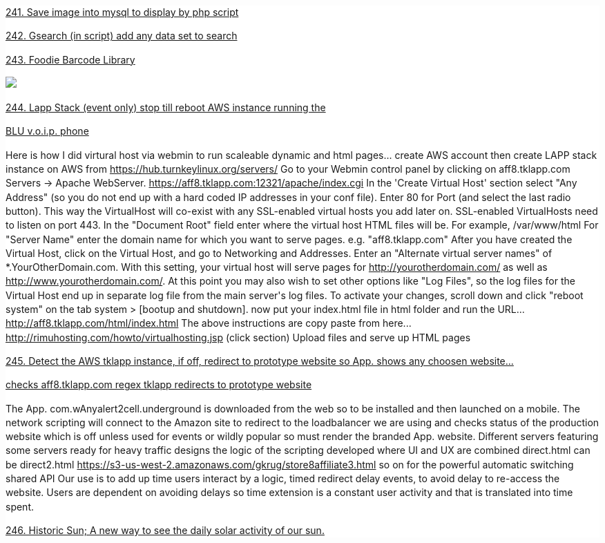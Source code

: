 [241\. Save image into mysql to display by php script](http://boughtupcom.scriptmania.com/cgi/bizlogic/imgstore.php)

[](http://boughtupcom.scriptmania.com/cgi/bizlogic/gsearch.php)

[242\. Gsearch (in script) add any data set to search](http://boughtupcom.scriptmania.com/cgi/bizlogic/gsearch.php)

[](http://within-ad.com/foodiebl.html)

[243\. Foodie Barcode Library](http://within-ad.com/foodiebl.html)

![](http://boughtupcom.scriptmania.com/newa.gif)  [](http://aff8.tklapp.com)

[244\. Lapp Stack (event only) stop till reboot AWS instance running the](http://aff8.tklapp.com)

[BLU v.o.i.p. phone](http://boughtupcom.scriptmania.com/cgi/affiliate/store8affiliate3.cgi)

Here is how I did virtural host via webmin to run scaleable dynamic and html pages... create AWS account then create LAPP stack instance on AWS from https://hub.turnkeylinux.org/servers/ Go to your Webmin control panel by clicking on aff8.tklapp.com Servers -> Apache WebServer. https://aff8.tklapp.com:12321/apache/index.cgi In the 'Create Virtual Host' section select "Any Address" (so you do not end up with a hard coded IP addresses in your conf file). Enter 80 for Port (and select the last radio button). This way the VirtualHost will co-exist with any SSL-enabled virtual hosts you add later on. SSL-enabled VirtualHosts need to listen on port 443. In the "Document Root" field enter where the virtual host HTML files will be. For example, /var/www/html For "Server Name" enter the domain name for which you want to serve pages. e.g. "aff8.tklapp.com" After you have created the Virtual Host, click on the Virtual Host, and go to Networking and Addresses. Enter an "Alternate virtual server names" of *.YourOtherDomain.com. With this setting, your virtual host will serve pages for http://yourotherdomain.com/ as well as http://www.yourotherdomain.com/. At this point you may also wish to set other options like "Log Files", so the log files for the Virtual Host end up in separate log file from the main server's log files. To activate your changes, scroll down and click "reboot system" on the tab system > [bootup and shutdown]. now put your index.html file in html folder and run the URL... http://aff8.tklapp.com/html/index.html The above instructions are copy paste from here... http://rimuhosting.com/howto/virtualhosting.jsp (click section) Upload files and serve up HTML pages[](https://s3-us-west-2.amazonaws.com/gkrug/direct.html)

[245\. Detect the AWS tklapp instance, if off, redirect to prototype website so App. shows any choosen website...](https://s3-us-west-2.amazonaws.com/gkrug/direct.html)

[checks aff8.tklapp.com regex tklapp redirects to prototype website](http://boughtupcom.mysite.com/cgi/ascaleor.pl)

The App. com.wAnyalert2cell.underground is downloaded from the web so to be installed and then launched on a mobile. The network scripting will connect to the Amazon site to redirect to the loadbalancer we are using and checks status of the production website which is off unless used for events or wildly popular so must render the branded App. website. Different servers featuring some servers ready for heavy traffic designs the logic of the scripting developed where UI and UX are combined direct.html can be direct2.html https://s3-us-west-2.amazonaws.com/gkrug/store8affiliate3.html so on for the powerful automatic switching shared API Our use is to add up time users interact by a logic, timed redirect delay events, to avoid delay to re-access the website. Users are dependent on avoiding delays so time extension is a constant user activity and that is translated into time spent.[](http://boughtupcom.scriptmania.com/cgi/hs.pl)

[246\. Historic Sun; A new way to see the daily solar activity of our sun.](http://boughtupcom.scriptmania.com/cgi/hs.pl)
